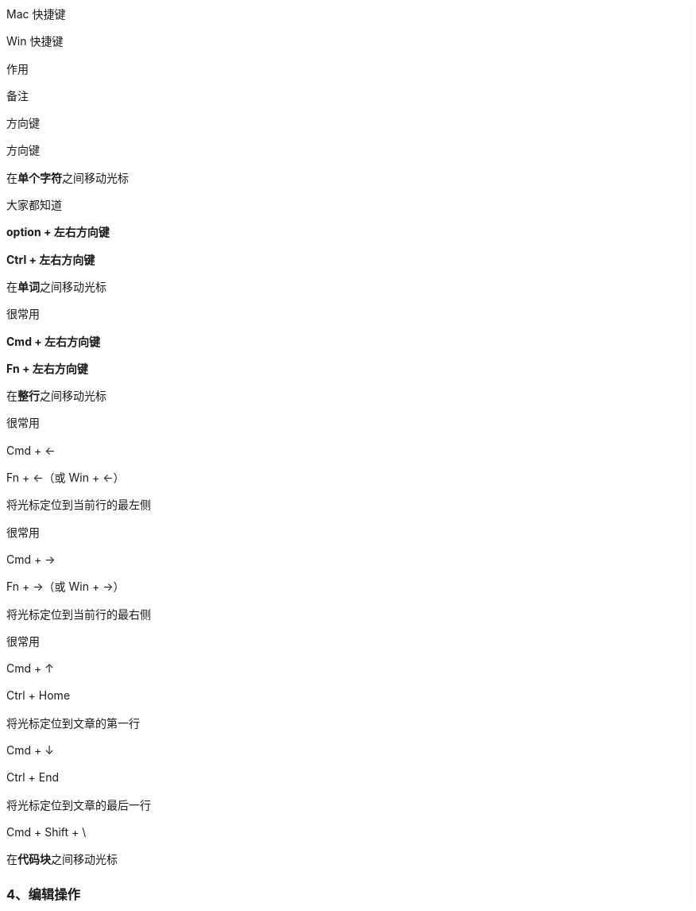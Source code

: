 Mac 快捷键

Win 快捷键

作用

备注

方向键

方向键

在**单个字符**之间移动光标

大家都知道

**option + 左右方向键**

**Ctrl + 左右方向键**

在**单词**之间移动光标

很常用

**Cmd + 左右方向键**

**Fn + 左右方向键**

在**整行**之间移动光标

很常用

Cmd + ←

Fn + ←（或 Win + ←）

将光标定位到当前行的最左侧

很常用

Cmd + →

Fn + →（或 Win + →）

将光标定位到当前行的最右侧

很常用

Cmd + ↑

Ctrl + Home

将光标定位到文章的第一行

Cmd + ↓

Ctrl + End

将光标定位到文章的最后一行

Cmd + Shift + \\

在**代码块**之间移动光标

### 4、编辑操作
